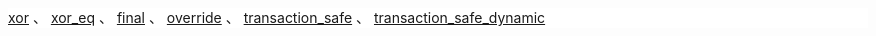 [xor](https://en.cppreference.com/w/cpp/keyword/xor) 、 [xor_eq](https://en.cppreference.com/w/cpp/keyword/xor_eq) 、 [final](https://en.cppreference.com/w/cpp/language/final) 、 [override](https://en.cppreference.com/w/cpp/language/override) 、 [transaction_safe](https://en.cppreference.com/w/cpp/language/transactional_memory) 、 [transaction_safe_dynamic](https://en.cppreference.com/w/cpp/language/transactional_memory)

